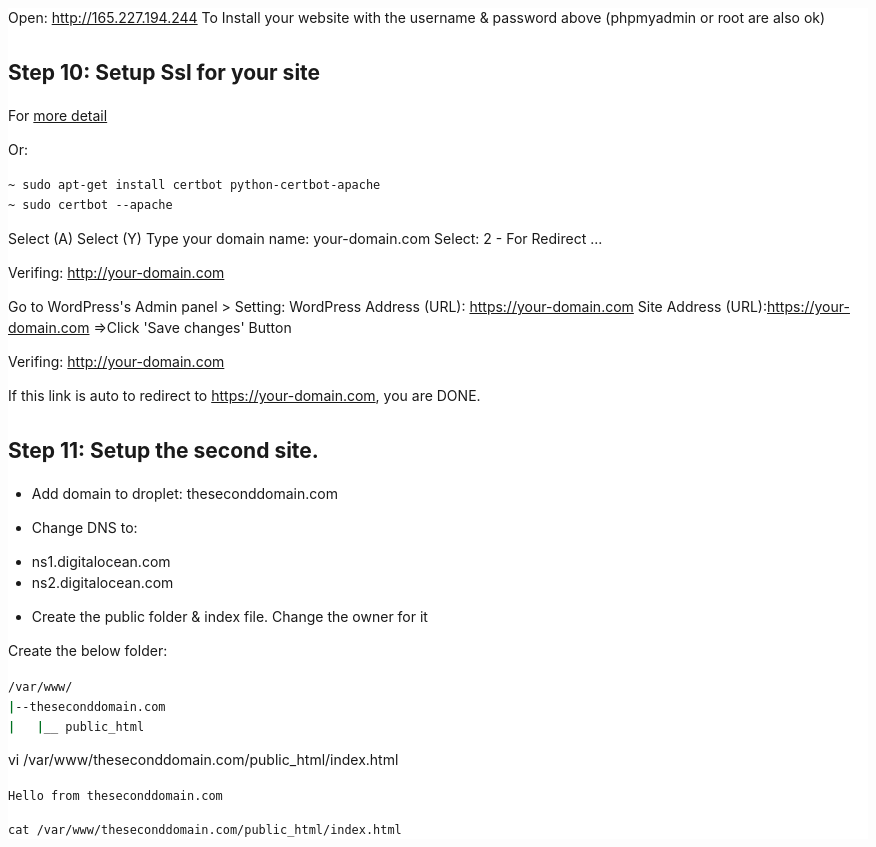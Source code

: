 Open: http://165.227.194.244
To Install your website with the username & password above (phpmyadmin or root are also ok)

## Step 10: Setup Ssl for your site

For [more detail](https://certbot.eff.org/lets-encrypt/ubuntubionic-apache)

Or:

```
~ sudo apt-get install certbot python-certbot-apache
~ sudo certbot --apache
```

Select (A)
Select (Y)
Type your domain name: your-domain.com
Select: 2 - For Redirect ...

Verifing: http://your-domain.com

Go to WordPress's Admin panel > Setting:
WordPress Address (URL): https://your-domain.com
Site Address (URL):https://your-domain.com
=>Click 'Save changes' Button

Verifing: http://your-domain.com

If this link is auto to redirect to https://your-domain.com, you are DONE.

## Step 11: Setup the second site.

- Add domain to droplet: theseconddomain.com

- Change DNS to:

* ns1.digitalocean.com
* ns2.digitalocean.com

- Create the public folder & index file. Change the owner for it

Create the below folder:

```bash
/var/www/
|--theseconddomain.com
|   |__ public_html
```

vi /var/www/theseconddomain.com/public_html/index.html

```txt
Hello from theseconddomain.com
```

```
cat /var/www/theseconddomain.com/public_html/index.html
```
